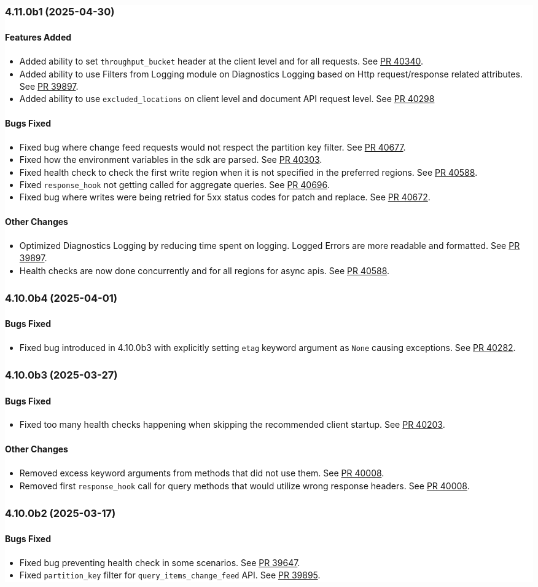 ### 4.11.0b1 (2025-04-30)

#### Features Added
* Added ability to set `throughput_bucket` header at the client level and for all requests. See [PR 40340](https://github.com/Azure/azure-sdk-for-python/pull/40340).
* Added ability to use Filters from Logging module on Diagnostics Logging based on Http request/response related attributes. See [PR 39897](https://github.com/Azure/azure-sdk-for-python/pull/39897).
* Added ability to use `excluded_locations` on client level and document API request level. See [PR 40298](https://github.com/Azure/azure-sdk-for-python/pull/40298) 

#### Bugs Fixed
* Fixed bug where change feed requests would not respect the partition key filter. See [PR 40677](https://github.com/Azure/azure-sdk-for-python/pull/40677).
* Fixed how the environment variables in the sdk are parsed. See [PR 40303](https://github.com/Azure/azure-sdk-for-python/pull/40303).
* Fixed health check to check the first write region when it is not specified in the preferred regions. See [PR 40588](https://github.com/Azure/azure-sdk-for-python/pull/40588).
* Fixed `response_hook` not getting called for aggregate queries. See [PR 40696](https://github.com/Azure/azure-sdk-for-python/pull/40696).
* Fixed bug where writes were being retried for 5xx status codes for patch and replace. See [PR 40672](https://github.com/Azure/azure-sdk-for-python/pull/40672).

#### Other Changes
* Optimized Diagnostics Logging by reducing time spent on logging. Logged Errors are more readable and formatted. See [PR 39897](https://github.com/Azure/azure-sdk-for-python/pull/39897).
* Health checks are now done concurrently and for all regions for async apis. See [PR 40588](https://github.com/Azure/azure-sdk-for-python/pull/40588).


### 4.10.0b4 (2025-04-01)

#### Bugs Fixed
* Fixed bug introduced in 4.10.0b3 with explicitly setting `etag` keyword argument as `None` causing exceptions. See [PR 40282](https://github.com/Azure/azure-sdk-for-python/pull/40282).

### 4.10.0b3 (2025-03-27)

#### Bugs Fixed
* Fixed too many health checks happening when skipping the recommended client startup. See [PR 40203](https://github.com/Azure/azure-sdk-for-python/pull/40203).

#### Other Changes
* Removed excess keyword arguments from methods that did not use them. See [PR 40008](https://github.com/Azure/azure-sdk-for-python/pull/40008).
* Removed first `response_hook` call for query methods that would utilize wrong response headers. See [PR 40008](https://github.com/Azure/azure-sdk-for-python/pull/40008).

### 4.10.0b2 (2025-03-17)

#### Bugs Fixed
* Fixed bug preventing health check in some scenarios. See [PR 39647](https://github.com/Azure/azure-sdk-for-python/pull/39647).
* Fixed `partition_key` filter for `query_items_change_feed` API. See [PR 39895](https://github.com/Azure/azure-sdk-for-python/pull/39895).
